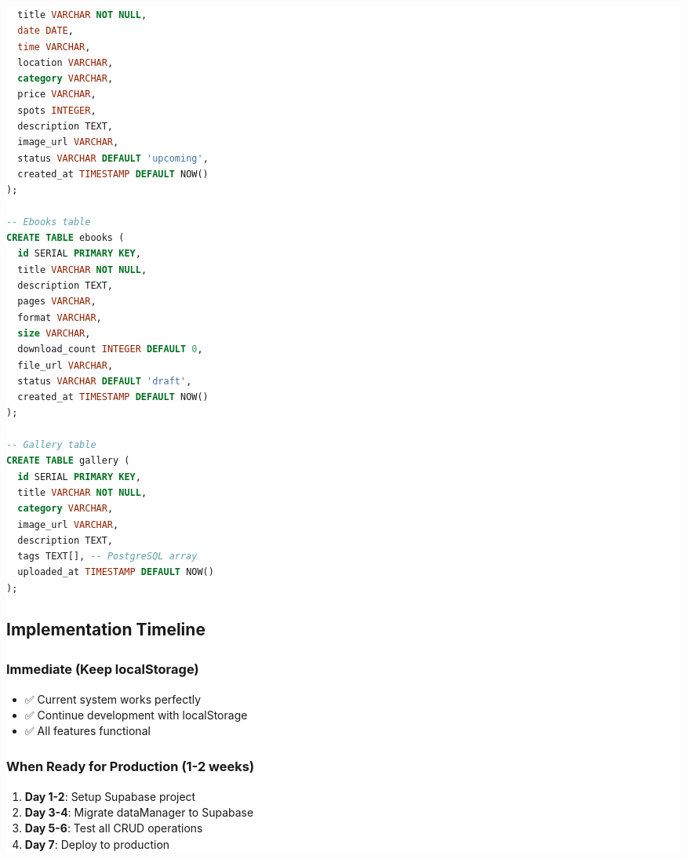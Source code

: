 ```sql
  title VARCHAR NOT NULL,
  date DATE,
  time VARCHAR,
  location VARCHAR,
  category VARCHAR,
  price VARCHAR,
  spots INTEGER,
  description TEXT,
  image_url VARCHAR,
  status VARCHAR DEFAULT 'upcoming',
  created_at TIMESTAMP DEFAULT NOW()
);

-- Ebooks table
CREATE TABLE ebooks (
  id SERIAL PRIMARY KEY,
  title VARCHAR NOT NULL,
  description TEXT,
  pages VARCHAR,
  format VARCHAR,
  size VARCHAR,
  download_count INTEGER DEFAULT 0,
  file_url VARCHAR,
  status VARCHAR DEFAULT 'draft',
  created_at TIMESTAMP DEFAULT NOW()
);

-- Gallery table
CREATE TABLE gallery (
  id SERIAL PRIMARY KEY,
  title VARCHAR NOT NULL,
  category VARCHAR,
  image_url VARCHAR,
  description TEXT,
  tags TEXT[], -- PostgreSQL array
  uploaded_at TIMESTAMP DEFAULT NOW()
);
```

## Implementation Timeline

### Immediate (Keep localStorage)
- ✅ Current system works perfectly
- ✅ Continue development with localStorage
- ✅ All features functional

### When Ready for Production (1-2 weeks)
1. **Day 1-2**: Setup Supabase project
2. **Day 3-4**: Migrate dataManager to Supabase
3. **Day 5-6**: Test all CRUD operations
4. **Day 7**: Deploy to production
